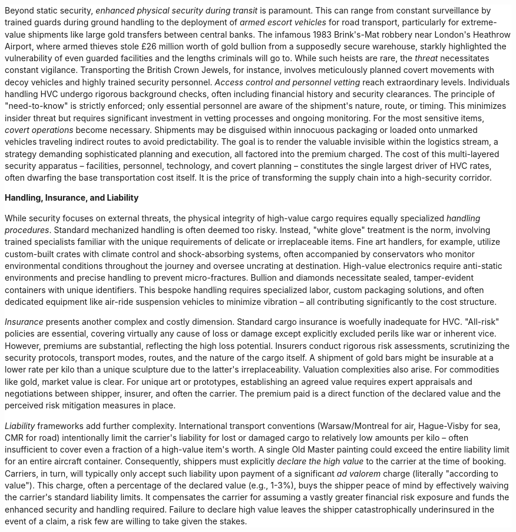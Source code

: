 Beyond static security, *enhanced physical security during transit* is paramount. This can range from constant surveillance by trained guards during ground handling to the deployment of *armed escort vehicles* for road transport, particularly for extreme-value shipments like large gold transfers between central banks. The infamous 1983 Brink's-Mat robbery near London's Heathrow Airport, where armed thieves stole £26 million worth of gold bullion from a supposedly secure warehouse, starkly highlighted the vulnerability of even guarded facilities and the lengths criminals will go to. While such heists are rare, the *threat* necessitates constant vigilance. Transporting the British Crown Jewels, for instance, involves meticulously planned covert movements with decoy vehicles and highly trained security personnel. *Access control and personnel vetting* reach extraordinary levels. Individuals handling HVC undergo rigorous background checks, often including financial history and security clearances. The principle of "need-to-know" is strictly enforced; only essential personnel are aware of the shipment's nature, route, or timing. This minimizes insider threat but requires significant investment in vetting processes and ongoing monitoring. For the most sensitive items, *covert operations* become necessary. Shipments may be disguised within innocuous packaging or loaded onto unmarked vehicles traveling indirect routes to avoid predictability. The goal is to render the valuable invisible within the logistics stream, a strategy demanding sophisticated planning and execution, all factored into the premium charged. The cost of this multi-layered security apparatus – facilities, personnel, technology, and covert planning – constitutes the single largest driver of HVC rates, often dwarfing the base transportation cost itself. It is the price of transforming the supply chain into a high-security corridor.

**Handling, Insurance, and Liability**

While security focuses on external threats, the physical integrity of high-value cargo requires equally specialized *handling procedures*. Standard mechanized handling is often deemed too risky. Instead, "white glove" treatment is the norm, involving trained specialists familiar with the unique requirements of delicate or irreplaceable items. Fine art handlers, for example, utilize custom-built crates with climate control and shock-absorbing systems, often accompanied by conservators who monitor environmental conditions throughout the journey and oversee uncrating at destination. High-value electronics require anti-static environments and precise handling to prevent micro-fractures. Bullion and diamonds necessitate sealed, tamper-evident containers with unique identifiers. This bespoke handling requires specialized labor, custom packaging solutions, and often dedicated equipment like air-ride suspension vehicles to minimize vibration – all contributing significantly to the cost structure.

*Insurance* presents another complex and costly dimension. Standard cargo insurance is woefully inadequate for HVC. "All-risk" policies are essential, covering virtually any cause of loss or damage except explicitly excluded perils like war or inherent vice. However, premiums are substantial, reflecting the high loss potential. Insurers conduct rigorous risk assessments, scrutinizing the security protocols, transport modes, routes, and the nature of the cargo itself. A shipment of gold bars might be insurable at a lower rate per kilo than a unique sculpture due to the latter's irreplaceability. Valuation complexities also arise. For commodities like gold, market value is clear. For unique art or prototypes, establishing an agreed value requires expert appraisals and negotiations between shipper, insurer, and often the carrier. The premium paid is a direct function of the declared value and the perceived risk mitigation measures in place.

*Liability* frameworks add further complexity. International transport conventions (Warsaw/Montreal for air, Hague-Visby for sea, CMR for road) intentionally limit the carrier's liability for lost or damaged cargo to relatively low amounts per kilo – often insufficient to cover even a fraction of a high-value item's worth. A single Old Master painting could exceed the entire liability limit for an entire aircraft container. Consequently, shippers must explicitly *declare the high value* to the carrier at the time of booking. Carriers, in turn, will typically only accept such liability upon payment of a significant *ad valorem* charge (literally "according to value"). This charge, often a percentage of the declared value (e.g., 1-3%), buys the shipper peace of mind by effectively waiving the carrier's standard liability limits. It compensates the carrier for assuming a vastly greater financial risk exposure and funds the enhanced security and handling required. Failure to declare high value leaves the shipper catastrophically underinsured in the event of a claim, a risk few are willing to take given the stakes.
